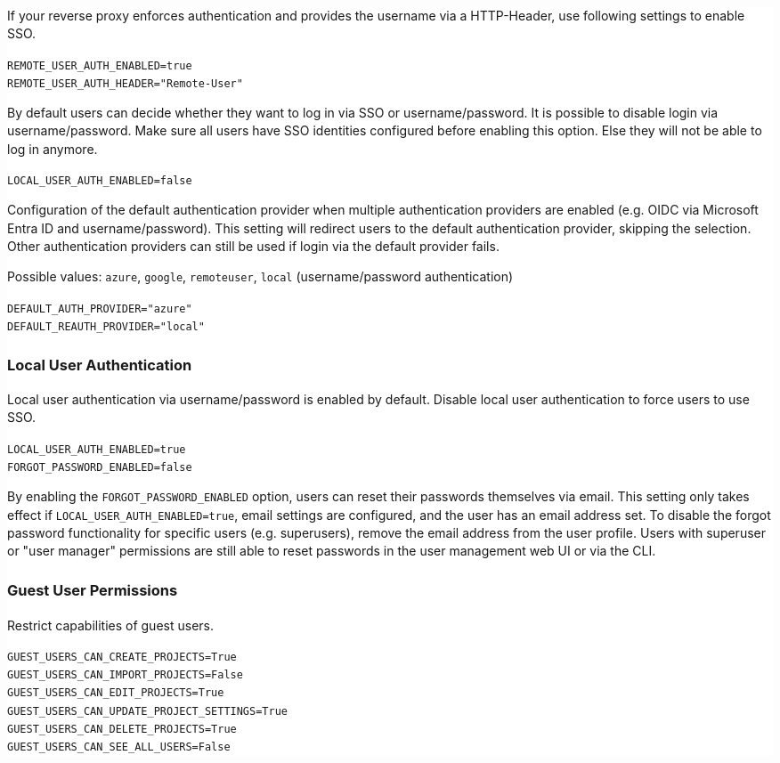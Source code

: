 If your reverse proxy enforces authentication and provides the username via a HTTP-Header, use following settings to enable SSO.

``` title="Remote-User example"
REMOTE_USER_AUTH_ENABLED=true
REMOTE_USER_AUTH_HEADER="Remote-User"
```

By default users can decide whether they want to log in via SSO or username/password. It is possible to disable login via username/password.
Make sure all users have SSO identities configured before enabling this option. Else they will not be able to log in anymore.

``` title="Disable username/password authentication example"
LOCAL_USER_AUTH_ENABLED=false
```

Configuration of the default authentication provider when multiple authentication providers are enabled (e.g. OIDC via Microsoft Entra ID and username/password).
This setting will redirect users to the default authentication provider, skipping the selection. Other authentication providers can still be used if login via the default provider fails.

Possible values: `azure`, `google`, `remoteuser`, `local` (username/password authentication)

``` title="Default authentication provider example"
DEFAULT_AUTH_PROVIDER="azure"
DEFAULT_REAUTH_PROVIDER="local"
```

### Local User Authentication
Local user authentication via username/password is enabled by default. Disable local user authentication to force users to use SSO.

``` title="Example:"
LOCAL_USER_AUTH_ENABLED=true
FORGOT_PASSWORD_ENABLED=false
```

By enabling the `FORGOT_PASSWORD_ENABLED` option, users can reset their passwords themselves via email. This setting only takes effect if `LOCAL_USER_AUTH_ENABLED=true`, email settings are configured, and the user has an email address set. To disable the forgot password functionality for specific users (e.g. superusers), remove the email address from the user profile. Users with superuser or "user manager" permissions are still able to reset passwords in the user management web UI or via the CLI.


### Guest User Permissions
Restrict capabilities of guest users.

``` title="Example:"
GUEST_USERS_CAN_CREATE_PROJECTS=True
GUEST_USERS_CAN_IMPORT_PROJECTS=False
GUEST_USERS_CAN_EDIT_PROJECTS=True
GUEST_USERS_CAN_UPDATE_PROJECT_SETTINGS=True
GUEST_USERS_CAN_DELETE_PROJECTS=True
GUEST_USERS_CAN_SEE_ALL_USERS=False
```

